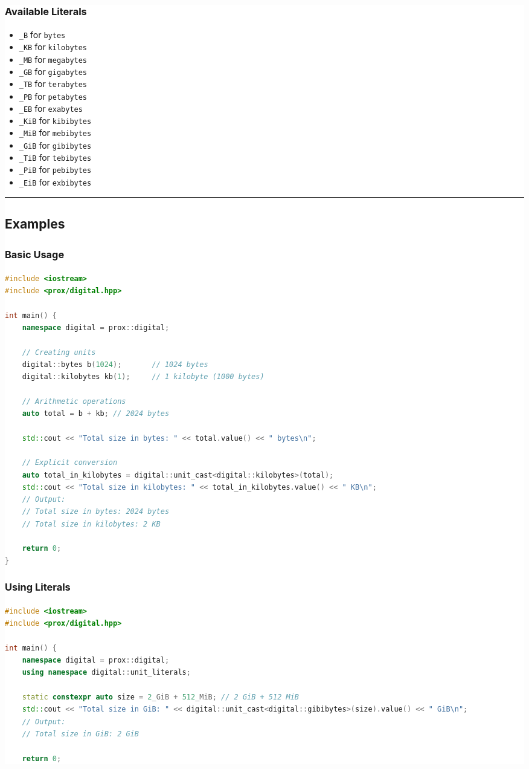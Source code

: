 ### Available Literals
- `_B` for `bytes`
- `_KB` for `kilobytes`
- `_MB` for `megabytes`
- `_GB` for `gigabytes`
- `_TB` for `terabytes`
- `_PB` for `petabytes`
- `_EB` for `exabytes`
- `_KiB` for `kibibytes`
- `_MiB` for `mebibytes`
- `_GiB` for `gibibytes`
- `_TiB` for `tebibytes`
- `_PiB` for `pebibytes`
- `_EiB` for `exbibytes`

---

## Examples

### Basic Usage
```cpp
#include <iostream>
#include <prox/digital.hpp>

int main() {
    namespace digital = prox::digital;

    // Creating units
    digital::bytes b(1024);       // 1024 bytes
    digital::kilobytes kb(1);     // 1 kilobyte (1000 bytes)

    // Arithmetic operations
    auto total = b + kb; // 2024 bytes

    std::cout << "Total size in bytes: " << total.value() << " bytes\n";

    // Explicit conversion
    auto total_in_kilobytes = digital::unit_cast<digital::kilobytes>(total);
    std::cout << "Total size in kilobytes: " << total_in_kilobytes.value() << " KB\n";
    // Output:
    // Total size in bytes: 2024 bytes
    // Total size in kilobytes: 2 KB

    return 0;
}
```

### Using Literals
```cpp
#include <iostream>
#include <prox/digital.hpp>

int main() {
    namespace digital = prox::digital;
    using namespace digital::unit_literals;

    static constexpr auto size = 2_GiB + 512_MiB; // 2 GiB + 512 MiB
    std::cout << "Total size in GiB: " << digital::unit_cast<digital::gibibytes>(size).value() << " GiB\n";
    // Output:
    // Total size in GiB: 2 GiB

    return 0;
```